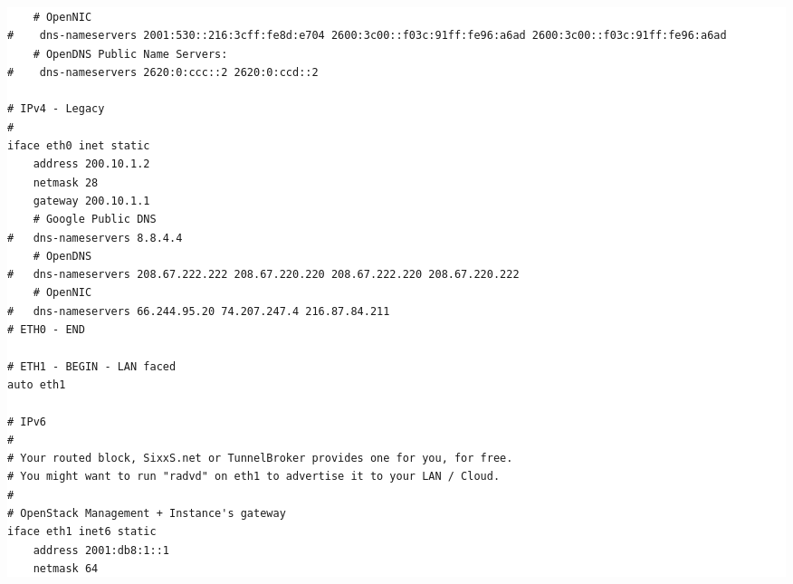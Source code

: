         # OpenNIC 
    #    dns-nameservers 2001:530::216:3cff:fe8d:e704 2600:3c00::f03c:91ff:fe96:a6ad 2600:3c00::f03c:91ff:fe96:a6ad
        # OpenDNS Public Name Servers:
    #    dns-nameservers 2620:0:ccc::2 2620:0:ccd::2

    # IPv4 - Legacy
    #
    iface eth0 inet static
    	address 200.10.1.2
    	netmask 28
        gateway 200.10.1.1
        # Google Public DNS
    #	dns-nameservers 8.8.4.4
        # OpenDNS
    #   dns-nameservers 208.67.222.222 208.67.220.220 208.67.222.220 208.67.220.222
        # OpenNIC
    #   dns-nameservers 66.244.95.20 74.207.247.4 216.87.84.211
    # ETH0 - END

    # ETH1 - BEGIN - LAN faced
    auto eth1

    # IPv6
    #
    # Your routed block, SixxS.net or TunnelBroker provides one for you, for free.
    # You might want to run "radvd" on eth1 to advertise it to your LAN / Cloud.
    #
    # OpenStack Management + Instance's gateway
    iface eth1 inet6 static
    	address 2001:db8:1::1
        netmask 64
